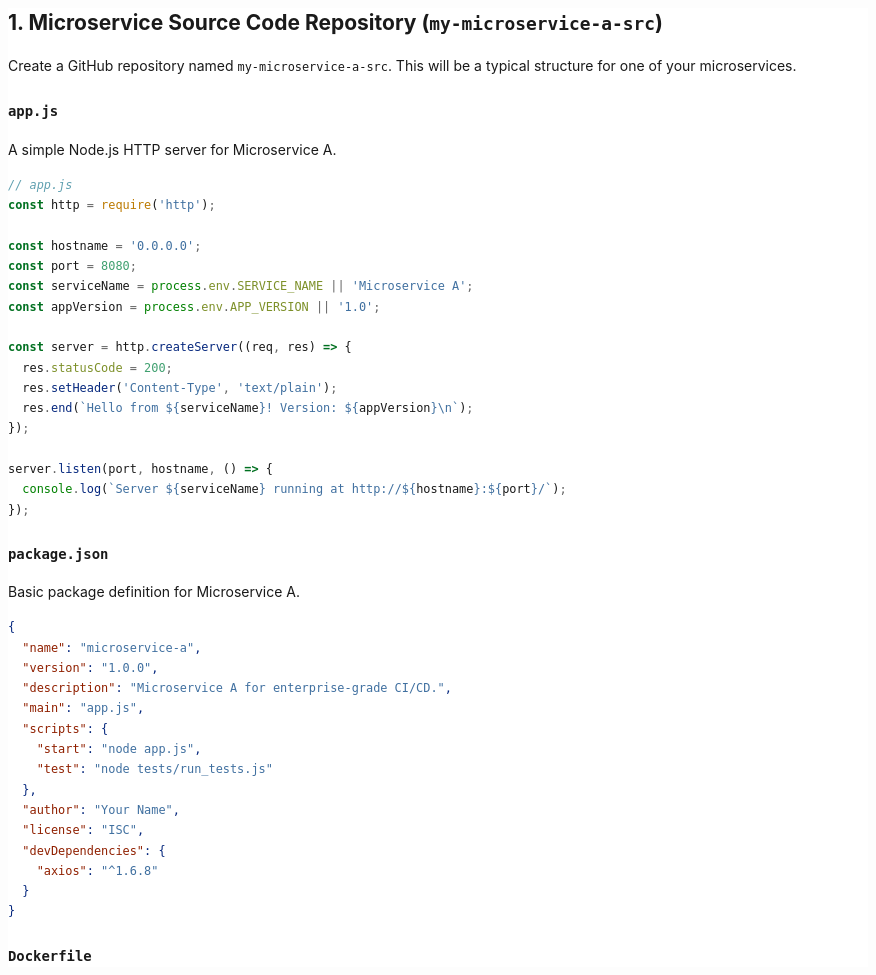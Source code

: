 ## 1\. Microservice Source Code Repository (`my-microservice-a-src`)

Create a GitHub repository named `my-microservice-a-src`. This will be a typical structure for one of your microservices.

### `app.js`

A simple Node.js HTTP server for Microservice A.

```javascript
// app.js
const http = require('http');

const hostname = '0.0.0.0';
const port = 8080;
const serviceName = process.env.SERVICE_NAME || 'Microservice A';
const appVersion = process.env.APP_VERSION || '1.0';

const server = http.createServer((req, res) => {
  res.statusCode = 200;
  res.setHeader('Content-Type', 'text/plain');
  res.end(`Hello from ${serviceName}! Version: ${appVersion}\n`);
});

server.listen(port, hostname, () => {
  console.log(`Server ${serviceName} running at http://${hostname}:${port}/`);
});
```

### `package.json`

Basic package definition for Microservice A.

```json
{
  "name": "microservice-a",
  "version": "1.0.0",
  "description": "Microservice A for enterprise-grade CI/CD.",
  "main": "app.js",
  "scripts": {
    "start": "node app.js",
    "test": "node tests/run_tests.js"
  },
  "author": "Your Name",
  "license": "ISC",
  "devDependencies": {
    "axios": "^1.6.8"
  }
}
```

### `Dockerfile`
